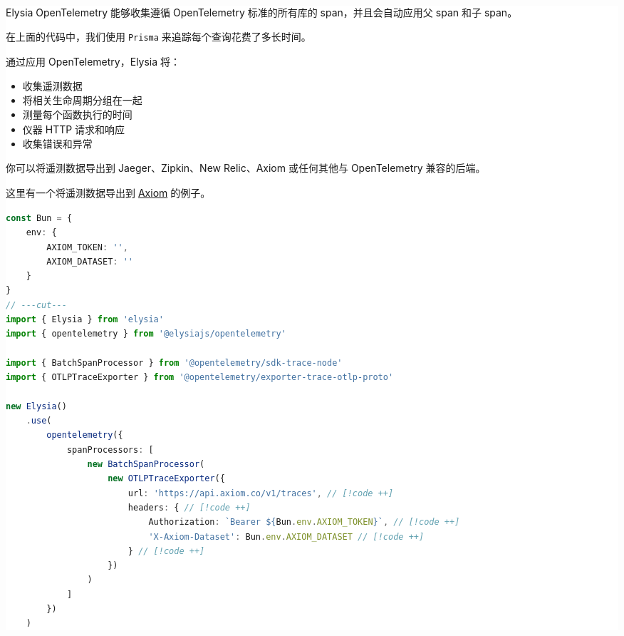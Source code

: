 Elysia OpenTelemetry 能够收集遵循 OpenTelemetry 标准的所有库的 span，并且会自动应用父 span 和子 span。

在上面的代码中，我们使用 `Prisma` 来追踪每个查询花费了多长时间。

通过应用 OpenTelemetry，Elysia 将：
- 收集遥测数据
- 将相关生命周期分组在一起
- 测量每个函数执行的时间
- 仪器 HTTP 请求和响应
- 收集错误和异常

你可以将遥测数据导出到 Jaeger、Zipkin、New Relic、Axiom 或任何其他与 OpenTelemetry 兼容的后端。

这里有一个将遥测数据导出到 [Axiom](https://axiom.co) 的例子。
```typescript twoslash
const Bun = {
	env: {
		AXIOM_TOKEN: '',
		AXIOM_DATASET: ''
	}
}
// ---cut---
import { Elysia } from 'elysia'
import { opentelemetry } from '@elysiajs/opentelemetry'

import { BatchSpanProcessor } from '@opentelemetry/sdk-trace-node'
import { OTLPTraceExporter } from '@opentelemetry/exporter-trace-otlp-proto'

new Elysia()
	.use(
		opentelemetry({
			spanProcessors: [
				new BatchSpanProcessor(
					new OTLPTraceExporter({
						url: 'https://api.axiom.co/v1/traces', // [!code ++]
						headers: { // [!code ++]
						    Authorization: `Bearer ${Bun.env.AXIOM_TOKEN}`, // [!code ++]
						    'X-Axiom-Dataset': Bun.env.AXIOM_DATASET // [!code ++]
						} // [!code ++]
					})
				)
			]
		})
	)
```
